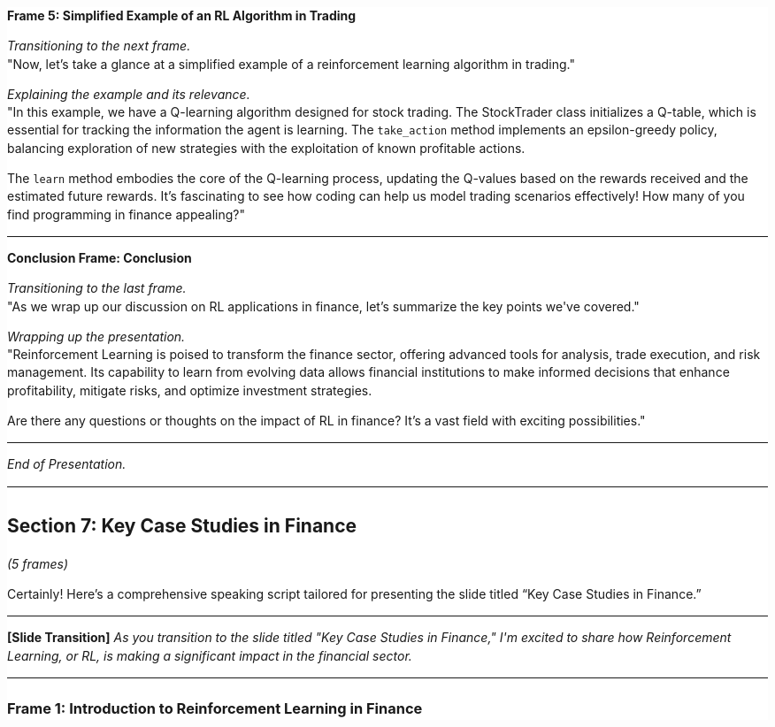 
**Frame 5: Simplified Example of an RL Algorithm in Trading**

*Transitioning to the next frame.*  
"Now, let’s take a glance at a simplified example of a reinforcement learning algorithm in trading."

*Explaining the example and its relevance.*  
"In this example, we have a Q-learning algorithm designed for stock trading. The StockTrader class initializes a Q-table, which is essential for tracking the information the agent is learning. The `take_action` method implements an epsilon-greedy policy, balancing exploration of new strategies with the exploitation of known profitable actions. 

The `learn` method embodies the core of the Q-learning process, updating the Q-values based on the rewards received and the estimated future rewards. It’s fascinating to see how coding can help us model trading scenarios effectively! How many of you find programming in finance appealing?"

---

**Conclusion Frame: Conclusion**

*Transitioning to the last frame.*  
"As we wrap up our discussion on RL applications in finance, let’s summarize the key points we've covered."

*Wrapping up the presentation.*  
"Reinforcement Learning is poised to transform the finance sector, offering advanced tools for analysis, trade execution, and risk management. Its capability to learn from evolving data allows financial institutions to make informed decisions that enhance profitability, mitigate risks, and optimize investment strategies. 

Are there any questions or thoughts on the impact of RL in finance? It’s a vast field with exciting possibilities."

---

*End of Presentation.*

---

## Section 7: Key Case Studies in Finance
*(5 frames)*

Certainly! Here’s a comprehensive speaking script tailored for presenting the slide titled “Key Case Studies in Finance.” 

---

**[Slide Transition]**
*As you transition to the slide titled "Key Case Studies in Finance," I'm excited to share how Reinforcement Learning, or RL, is making a significant impact in the financial sector.*

---

### Frame 1: Introduction to Reinforcement Learning in Finance
